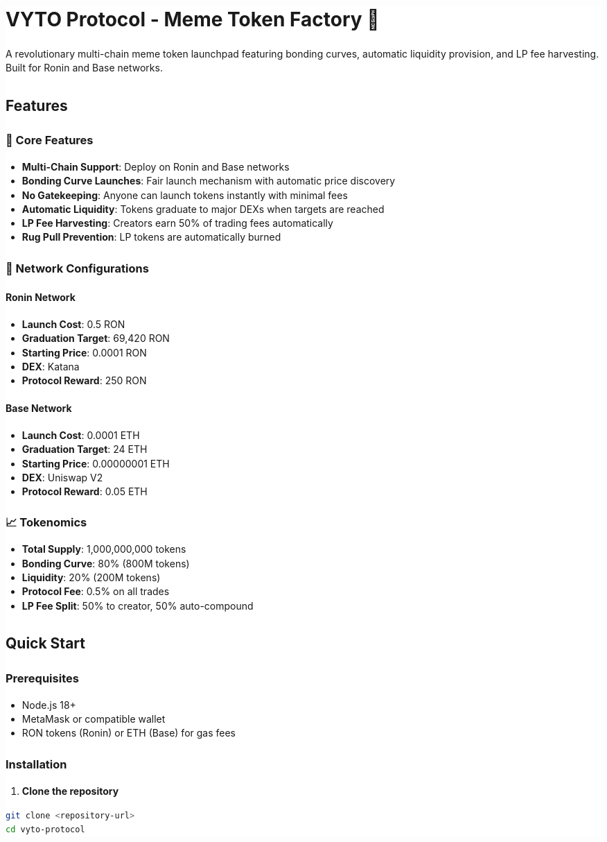# VYTO Protocol - Meme Token Factory 🚀

A revolutionary multi-chain meme token launchpad featuring bonding curves, automatic liquidity provision, and LP fee harvesting. Built for Ronin and Base networks.

## Features

### 🎯 Core Features
- **Multi-Chain Support**: Deploy on Ronin and Base networks
- **Bonding Curve Launches**: Fair launch mechanism with automatic price discovery
- **No Gatekeeping**: Anyone can launch tokens instantly with minimal fees
- **Automatic Liquidity**: Tokens graduate to major DEXs when targets are reached
- **LP Fee Harvesting**: Creators earn 50% of trading fees automatically
- **Rug Pull Prevention**: LP tokens are automatically burned

### 💎 Network Configurations

#### Ronin Network
- **Launch Cost**: 0.5 RON
- **Graduation Target**: 69,420 RON
- **Starting Price**: 0.0001 RON
- **DEX**: Katana
- **Protocol Reward**: 250 RON

#### Base Network
- **Launch Cost**: 0.0001 ETH
- **Graduation Target**: 24 ETH
- **Starting Price**: 0.00000001 ETH
- **DEX**: Uniswap V2
- **Protocol Reward**: 0.05 ETH

### 📈 Tokenomics
- **Total Supply**: 1,000,000,000 tokens
- **Bonding Curve**: 80% (800M tokens)
- **Liquidity**: 20% (200M tokens)
- **Protocol Fee**: 0.5% on all trades
- **LP Fee Split**: 50% to creator, 50% auto-compound

## Quick Start

### Prerequisites
- Node.js 18+
- MetaMask or compatible wallet
- RON tokens (Ronin) or ETH (Base) for gas fees

### Installation

1. **Clone the repository**
```bash
git clone <repository-url>
cd vyto-protocol
```
